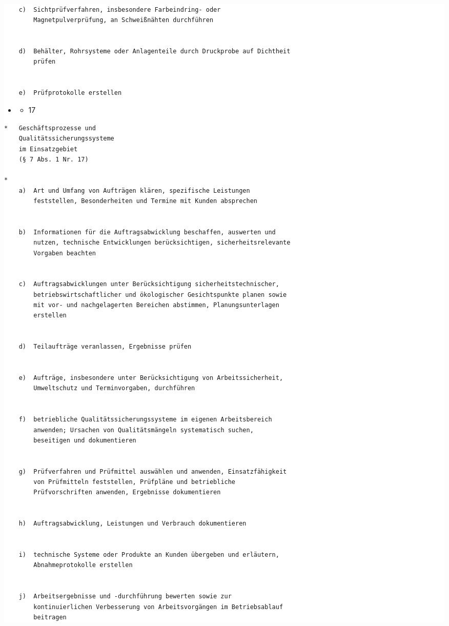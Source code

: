 
        c)  Sichtprüfverfahren, insbesondere Farbeindring- oder
            Magnetpulverprüfung, an Schweißnähten durchführen


        d)  Behälter, Rohrsysteme oder Anlagenteile durch Druckprobe auf Dichtheit
            prüfen


        e)  Prüfprotokolle erstellen





*    *   17

    *   Geschäftsprozesse und
        Qualitätssicherungssysteme
        im Einsatzgebiet
        (§ 7 Abs. 1 Nr. 17)

    *
        a)  Art und Umfang von Aufträgen klären, spezifische Leistungen
            feststellen, Besonderheiten und Termine mit Kunden absprechen


        b)  Informationen für die Auftragsabwicklung beschaffen, auswerten und
            nutzen, technische Entwicklungen berücksichtigen, sicherheitsrelevante
            Vorgaben beachten


        c)  Auftragsabwicklungen unter Berücksichtigung sicherheitstechnischer,
            betriebswirtschaftlicher und ökologischer Gesichtspunkte planen sowie
            mit vor- und nachgelagerten Bereichen abstimmen, Planungsunterlagen
            erstellen


        d)  Teilaufträge veranlassen, Ergebnisse prüfen


        e)  Aufträge, insbesondere unter Berücksichtigung von Arbeitssicherheit,
            Umweltschutz und Terminvorgaben, durchführen


        f)  betriebliche Qualitätssicherungssysteme im eigenen Arbeitsbereich
            anwenden; Ursachen von Qualitätsmängeln systematisch suchen,
            beseitigen und dokumentieren


        g)  Prüfverfahren und Prüfmittel auswählen und anwenden, Einsatzfähigkeit
            von Prüfmitteln feststellen, Prüfpläne und betriebliche
            Prüfvorschriften anwenden, Ergebnisse dokumentieren


        h)  Auftragsabwicklung, Leistungen und Verbrauch dokumentieren


        i)  technische Systeme oder Produkte an Kunden übergeben und erläutern,
            Abnahmeprotokolle erstellen


        j)  Arbeitsergebnisse und -durchführung bewerten sowie zur
            kontinuierlichen Verbesserung von Arbeitsvorgängen im Betriebsablauf
            beitragen
